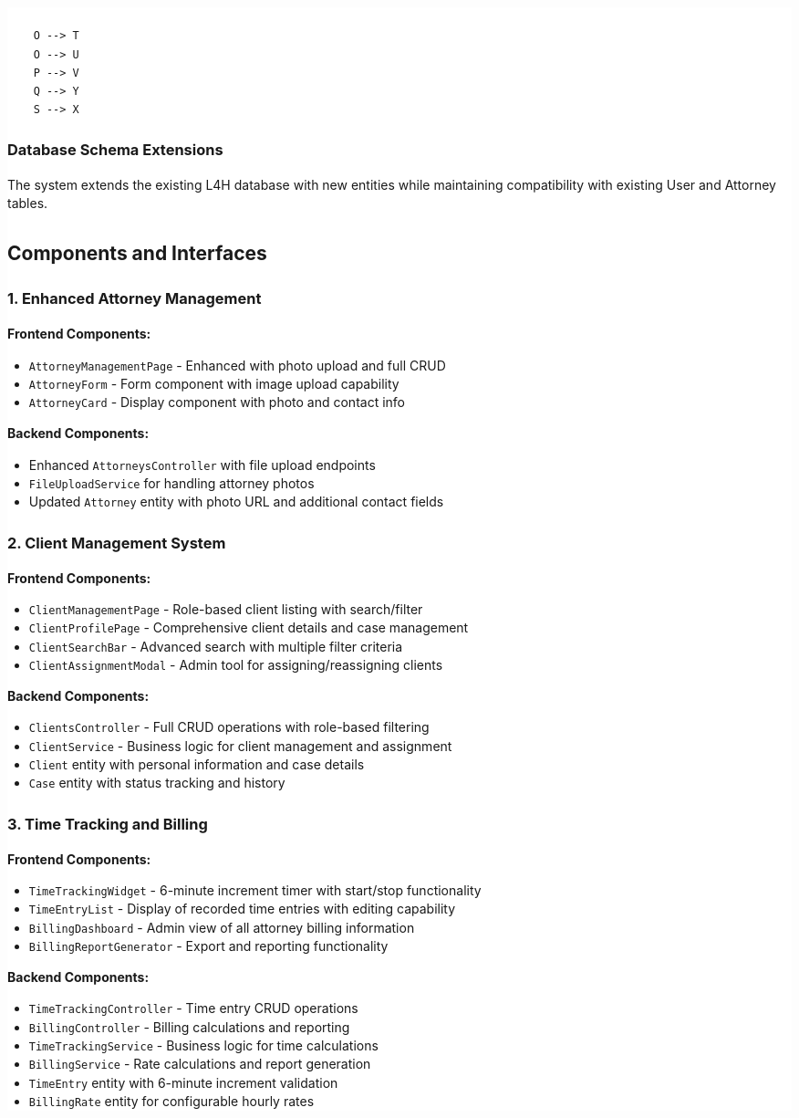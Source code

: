 ```mermaid
    
    O --> T
    O --> U
    P --> V
    Q --> Y
    S --> X
```

### Database Schema Extensions

The system extends the existing L4H database with new entities while maintaining compatibility with existing User and Attorney tables.

## Components and Interfaces

### 1. Enhanced Attorney Management

**Frontend Components:**
- `AttorneyManagementPage` - Enhanced with photo upload and full CRUD
- `AttorneyForm` - Form component with image upload capability
- `AttorneyCard` - Display component with photo and contact info

**Backend Components:**
- Enhanced `AttorneysController` with file upload endpoints
- `FileUploadService` for handling attorney photos
- Updated `Attorney` entity with photo URL and additional contact fields

### 2. Client Management System

**Frontend Components:**
- `ClientManagementPage` - Role-based client listing with search/filter
- `ClientProfilePage` - Comprehensive client details and case management
- `ClientSearchBar` - Advanced search with multiple filter criteria
- `ClientAssignmentModal` - Admin tool for assigning/reassigning clients

**Backend Components:**
- `ClientsController` - Full CRUD operations with role-based filtering
- `ClientService` - Business logic for client management and assignment
- `Client` entity with personal information and case details
- `Case` entity with status tracking and history

### 3. Time Tracking and Billing

**Frontend Components:**
- `TimeTrackingWidget` - 6-minute increment timer with start/stop functionality
- `TimeEntryList` - Display of recorded time entries with editing capability
- `BillingDashboard` - Admin view of all attorney billing information
- `BillingReportGenerator` - Export and reporting functionality

**Backend Components:**
- `TimeTrackingController` - Time entry CRUD operations
- `BillingController` - Billing calculations and reporting
- `TimeTrackingService` - Business logic for time calculations
- `BillingService` - Rate calculations and report generation
- `TimeEntry` entity with 6-minute increment validation
- `BillingRate` entity for configurable hourly rates
